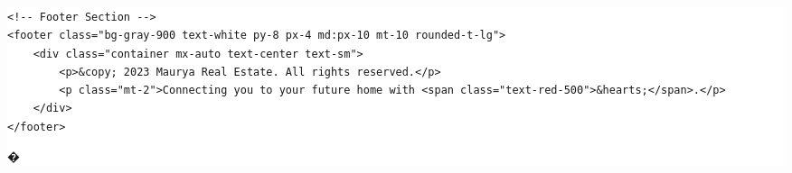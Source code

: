     <!-- Footer Section -->
    <footer class="bg-gray-900 text-white py-8 px-4 md:px-10 mt-10 rounded-t-lg">
        <div class="container mx-auto text-center text-sm">
            <p>&copy; 2023 Maurya Real Estate. All rights reserved.</p>
            <p class="mt-2">Connecting you to your future home with <span class="text-red-500">&hearts;</span>.</p>
        </div>
    </footer>
</body>
</html>
�
